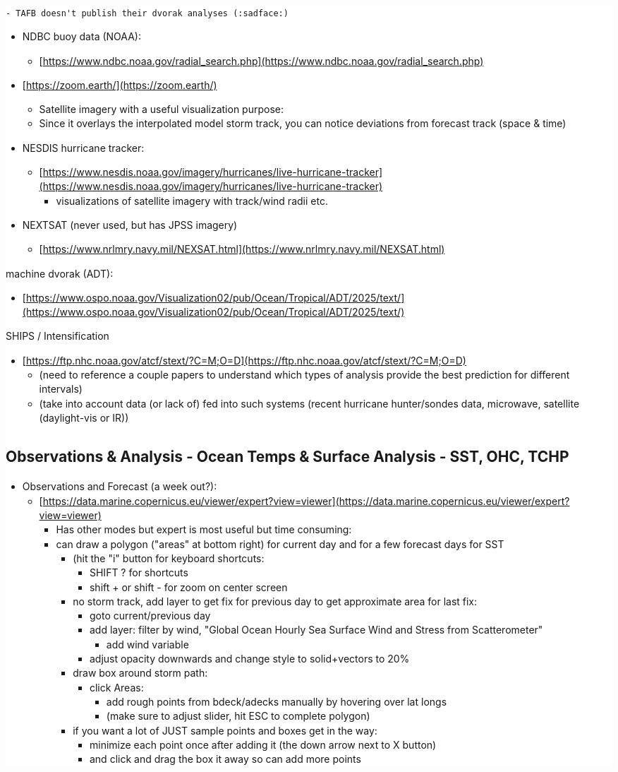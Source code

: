     - TAFB doesn't publish their dvorak analyses (:sadface:)

- NDBC buoy data (NOAA):
    - [https://www.ndbc.noaa.gov/radial_search.php](https://www.ndbc.noaa.gov/radial_search.php)

- [https://zoom.earth/](https://zoom.earth/)
    - Satellite imagery with a useful visualization purpose:
    - Since it overlays the interpolated model storm track, you can notice deviations from forecast track (space & time)

- NESDIS hurricane tracker:
    - [https://www.nesdis.noaa.gov/imagery/hurricanes/live-hurricane-tracker](https://www.nesdis.noaa.gov/imagery/hurricanes/live-hurricane-tracker)
        - visualizations of satellite imagery with track/wind radii etc.

- NEXTSAT (never used, but has JPSS imagery)
    - [https://www.nrlmry.navy.mil/NEXSAT.html](https://www.nrlmry.navy.mil/NEXSAT.html)

machine dvorak (ADT):

- [https://www.ospo.noaa.gov/Visualization02/pub/Ocean/Tropical/ADT/2025/text/](https://www.ospo.noaa.gov/Visualization02/pub/Ocean/Tropical/ADT/2025/text/)

SHIPS / Intensification
- [https://ftp.nhc.noaa.gov/atcf/stext/?C=M;O=D](https://ftp.nhc.noaa.gov/atcf/stext/?C=M;O=D)
    - (need to reference a couple papers to understand which types of analysis provide the best prediction for different intervals)
    - (take into account data (or lack of) fed into such systems (recent hurricane hunter/sondes data, microwave, satellite (daylight-vis or IR))

<a name="analysis"/>

## Observations & Analysis - Ocean Temps & Surface Analysis - SST, OHC, TCHP
- Observations and Forecast (a week out?):
    - [https://data.marine.copernicus.eu/viewer/expert?view=viewer](https://data.marine.copernicus.eu/viewer/expert?view=viewer)
        - Has other modes but expert is most useful but time consuming:
        - can draw a polygon ("areas" at bottom right) for current day and for a few forecast days for SST
            - (hit the "i" button for keyboard shortcuts:
                - SHIFT ? for shortcuts
                - shift + or shift - for zoom on center screen
            - no storm track, add layer to get fix for previous day to get approximate area for last fix:
                - goto current/previous day
                - add layer: filter by wind, "Global Ocean Hourly Sea Surface Wind and Stress from Scatterometer"
                    - add wind variable
                - adjust opacity downwards and change style to solid+vectors to 20%
            - draw box around storm path:
                - click Areas:
                    - add rough points from bdeck/adecks manually by hovering over lat longs
                    - (make sure to adjust slider, hit ESC to complete polygon)
            - if you want a lot of JUST sample points and boxes get in the way:
                - minimize each point once after adding it (the down arrow next to X button)
                - and click and drag the box it away so can add more points
